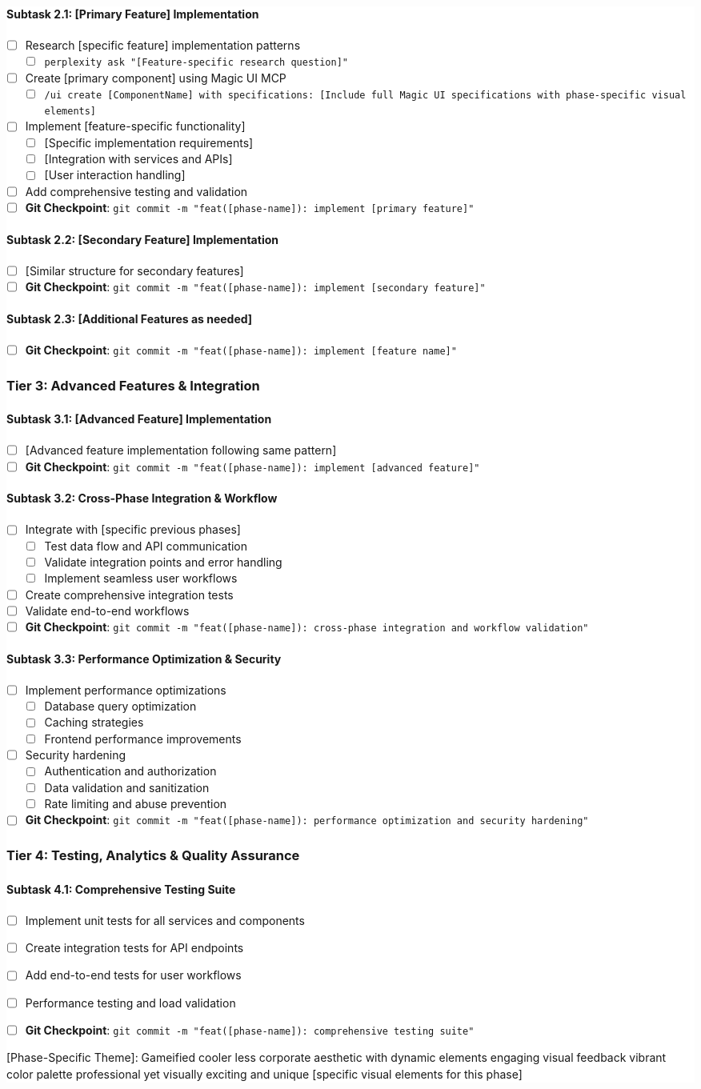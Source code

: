 #### **Subtask 2.1: [Primary Feature] Implementation**
- [ ] Research [specific feature] implementation patterns
  - [ ] `perplexity ask "[Feature-specific research question]"`
- [ ] Create [primary component] using Magic UI MCP
  - [ ] `/ui create [ComponentName] with specifications: [Include full Magic UI specifications with phase-specific visual elements]`
- [ ] Implement [feature-specific functionality]
  - [ ] [Specific implementation requirements]
  - [ ] [Integration with services and APIs]
  - [ ] [User interaction handling]
- [ ] Add comprehensive testing and validation
- [ ] **Git Checkpoint**: `git commit -m "feat([phase-name]): implement [primary feature]"`

#### **Subtask 2.2: [Secondary Feature] Implementation**
- [ ] [Similar structure for secondary features]
- [ ] **Git Checkpoint**: `git commit -m "feat([phase-name]): implement [secondary feature]"`

#### **Subtask 2.3: [Additional Features as needed]**
- [ ] **Git Checkpoint**: `git commit -m "feat([phase-name]): implement [feature name]"`

### **Tier 3: Advanced Features & Integration**

#### **Subtask 3.1: [Advanced Feature] Implementation**
- [ ] [Advanced feature implementation following same pattern]
- [ ] **Git Checkpoint**: `git commit -m "feat([phase-name]): implement [advanced feature]"`

#### **Subtask 3.2: Cross-Phase Integration & Workflow**
- [ ] Integrate with [specific previous phases]
  - [ ] Test data flow and API communication
  - [ ] Validate integration points and error handling
  - [ ] Implement seamless user workflows
- [ ] Create comprehensive integration tests
- [ ] Validate end-to-end workflows
- [ ] **Git Checkpoint**: `git commit -m "feat([phase-name]): cross-phase integration and workflow validation"`

#### **Subtask 3.3: Performance Optimization & Security**
- [ ] Implement performance optimizations
  - [ ] Database query optimization
  - [ ] Caching strategies
  - [ ] Frontend performance improvements
- [ ] Security hardening
  - [ ] Authentication and authorization
  - [ ] Data validation and sanitization
  - [ ] Rate limiting and abuse prevention
- [ ] **Git Checkpoint**: `git commit -m "feat([phase-name]): performance optimization and security hardening"`

### **Tier 4: Testing, Analytics & Quality Assurance**

#### **Subtask 4.1: Comprehensive Testing Suite**
- [ ] Implement unit tests for all services and components
- [ ] Create integration tests for API endpoints
- [ ] Add end-to-end tests for user workflows
- [ ] Performance testing and load validation
- [ ] **Git Checkpoint**: `git commit -m "feat([phase-name]): comprehensive testing suite"`


[Phase-Specific Theme]: Gameified cooler less corporate aesthetic with dynamic elements engaging visual feedback vibrant color palette professional yet visually exciting and unique [specific visual elements for this phase]